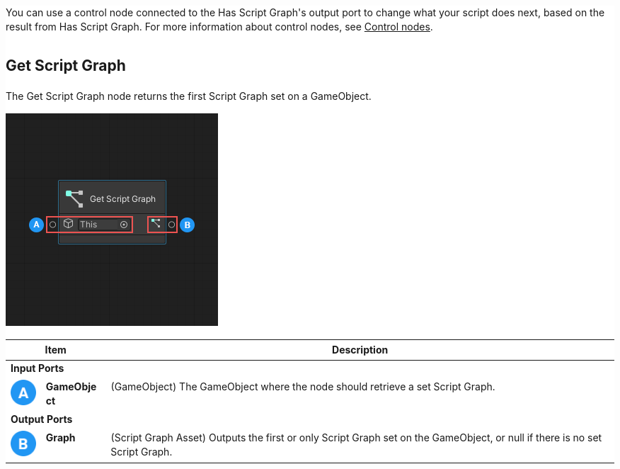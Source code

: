 You can use a control node connected to the Has Script Graph's output port to change what your script does next, based
on the result from Has Script Graph. For more information about control nodes, see [Control nodes](vs-control.md).

## <a name="GetScript">Get Script Graph</a>

The Get Script Graph node returns the first Script Graph set on a GameObject.

![The Get Script Graph node](images/VS-get-script-graph-node.png)

<table>
<thead>
<tr>
<th colspan="2"><strong>Item</strong></th>
<th><strong>Description</strong></th>
</tr>
</thead>
<tbody>
<td colspan="2"><strong>Input Ports</strong></td>
<td></td>
</tr>
<tr>
<td><img src="images\Label-A.png" alt="The letter A in a blue circle, matching the label on the Set Script Graph node image."></td>
<td><strong>GameObject</strong></td>
<td>(GameObject) The GameObject where the node should retrieve a set Script Graph.</td>
</tr>
<tr>
<td colspan="2"><strong>Output Ports</strong></td>
<td></td>
</tr>
<tr>
<td><img src="images\Label-B.png" alt="The letter B in a blue circle, matching the label on the Set Script Graph node image."></td>
<td><strong>Graph</strong></td>
<td>(Script Graph Asset) Outputs the first or only Script Graph set on the GameObject, or null if there is no set Script Graph.</td>
</tr>
</tbody>
</table>
